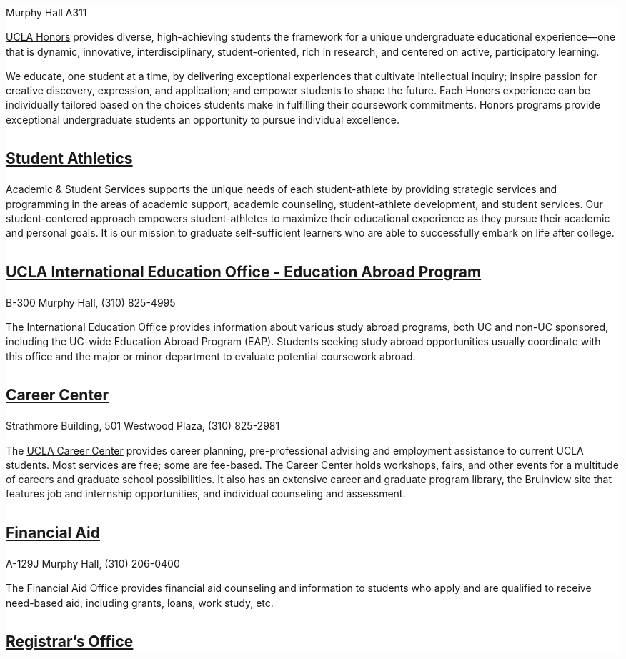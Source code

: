 Murphy Hall A311

[UCLA Honors](http://www.honors.ucla.edu/) provides diverse, high-achieving students the framework for a unique undergraduate educational experience—one that is dynamic, innovative, interdisciplinary, student-oriented, rich in research, and centered on active, participatory learning.

We educate, one student at a time, by delivering exceptional experiences that cultivate intellectual inquiry; inspire passion for creative discovery, expression, and application; and empower students to shape the future. Each Honors experience can be individually tailored based on the choices students make in fulfilling their coursework commitments. Honors programs provide exceptional undergraduate students an opportunity to pursue individual excellence.

## [Student Athletics](#student-athletics)

[Academic & Student Services](http://www.uclabruins.com/news/2013/4/17/208272559.aspx) supports the unique needs of each student-athlete by providing strategic services and programming in the areas of academic support, academic counseling, student-athlete development, and student services. Our student-centered approach empowers student-athletes to maximize their educational experience as they pursue their academic and personal goals. It is our mission to graduate self-sufficient learners who are able to successfully embark on life after college.

## [UCLA International Education Office - Education Abroad Program](#ucla-international-education-office-education-abroad-program)

B-300 Murphy Hall, (310) 825-4995

The [International Education Office](https://www.ieo.ucla.edu/) provides information about various study abroad programs, both UC and non-UC sponsored, including the UC-wide Education Abroad Program (EAP). Students seeking study abroad opportunities usually coordinate with this office and the major or minor department to evaluate potential coursework abroad.

## [Career Center](#career-center)

Strathmore Building, 501 Westwood Plaza, (310) 825-2981

The [UCLA Career Center](http://www.career.ucla.edu/) provides career planning, pre-professional advising and employment assistance to current UCLA students. Most services are free; some are fee-based. The Career Center holds workshops, fairs, and other events for a multitude of careers and graduate school possibilities. It also has an extensive career and graduate program library, the Bruinview site that features job and internship opportunities, and individual counseling and assessment.

## [Financial Aid](#financial-aid)

A-129J Murphy Hall, (310) 206-0400

The [Financial Aid Office](http://www.fao.ucla.edu) provides financial aid counseling and information to students who apply and are qualified to receive need-based aid, including grants, loans, work study, etc.

## [Registrar’s Office](#registrar-s-office)
